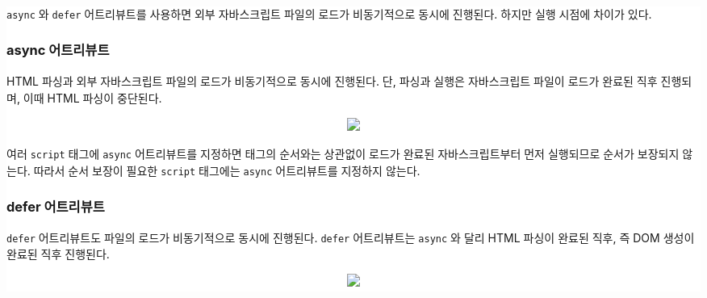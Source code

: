 `async` 와 `defer` 어트리뷰트를 사용하면 외부 자바스크립트 파일의 로드가 비동기적으로 동시에 진행된다. 하지만 실행 시점에 차이가 있다.

### async 어트리뷰트

HTML 파싱과 외부 자바스크립트 파일의 로드가 비동기적으로 동시에 진행된다. 단, 파싱과 실행은 자바스크립트 파일이 로드가 완료된 직후 진행되며, 이때 HTML 파싱이 중단된다.

<p align='center'>
<img width = '600px' src='https://bl3302files.storage.live.com/y4mG5v-6mTGlS6ig5feD5AJMjbQuNDpvZLMuQo2XjWSlugy9RsYJhQMKpL7_a2uKQgyVrodCZX1lX-vfV0LBw1mDq0WNMt0vU4gQAxc2sTjN7hHjHXDII9qCGZS0rDLqkoRw86R-gaxM3pCdRDNgoZDFrxiJQOgH7557o6fhNYX50UR4N2gqzSpYZzCPN7MX2AU?width=1018&height=160&cropmode=none'>
</p>

여러 `script` 태그에 `async` 어트리뷰트를 지정하면 태그의 순서와는 상관없이 로드가 완료된 자바스크립트부터 먼저 실행되므로 순서가 보장되지 않는다. 따라서 순서 보장이 필요한 `script` 태그에는 `async` 어트리뷰트를 지정하지 않는다.

### defer 어트리뷰트

`defer` 어트리뷰트도 파일의 로드가 비동기적으로 동시에 진행된다. `defer` 어트리뷰트는 `async` 와 달리  HTML 파싱이 완료된 직후, 즉 DOM 생성이 완료된 직후 진행된다.
<p align='center'>
<img width = '600px' src='https://bl3302files.storage.live.com/y4mtvqhx5YBKM9hIloRRw_kOlcEuMMydd4yPn0jIf2_ZPjyYPWmsp7VAJJZZa0TzNBO61rQMRonMD4fLPCrZf_khYjqlRcDavX53IXGZEVFWHlWL3SyLVFJcefQoPfn1OwuGUQTWQMLZHEiVrd2QkGKRN4G15u6PYGKOVFyIgPG3m5Ht45EwnwkbDta7FPKokwT?width=1018&height=168&cropmode=none'>
</p>